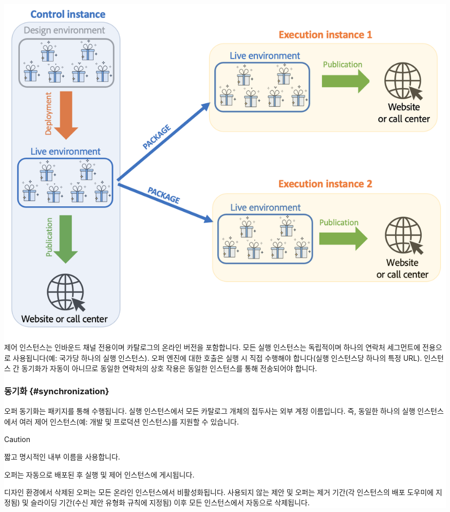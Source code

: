 ![](assets/interaction_powerbooster_schema.png)

제어 인스턴스는 인바운드 채널 전용이며 카탈로그의 온라인 버전을 포함합니다. 모든 실행 인스턴스는 독립적이며 하나의 연락처 세그먼트에 전용으로 사용됩니다(예: 국가당 하나의 실행 인스턴스). 오퍼 엔진에 대한 호출은 실행 시 직접 수행해야 합니다(실행 인스턴스당 하나의 특정 URL). 인스턴스 간 동기화가 자동이 아니므로 동일한 연락처의 상호 작용은 동일한 인스턴스를 통해 전송되어야 합니다.

### 동기화 {#synchronization}

오퍼 동기화는 패키지를 통해 수행됩니다. 실행 인스턴스에서 모든 카탈로그 개체의 접두사는 외부 계정 이름입니다. 즉, 동일한 하나의 실행 인스턴스에서 여러 제어 인스턴스(예: 개발 및 프로덕션 인스턴스)를 지원할 수 있습니다.

>[!CAUTION]
>
>짧고 명시적인 내부 이름을 사용합니다.

오퍼는 자동으로 배포된 후 실행 및 제어 인스턴스에 게시됩니다.

디자인 환경에서 삭제된 오퍼는 모든 온라인 인스턴스에서 비활성화됩니다. 사용되지 않는 제안 및 오퍼는 제거 기간(각 인스턴스의 배포 도우미에 지정됨) 및 슬라이딩 기간(수신 제안 유형화 규칙에 지정됨) 이후 모든 인스턴스에서 자동으로 삭제됩니다.
